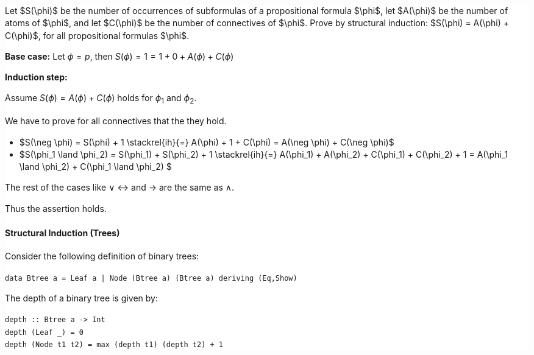 <div class="panel panel-default">

<div class="panel-heading">Let $S(\phi)$ be the number of occurrences of subformulas of a propositional formula $\phi$, let $A(\phi)$ be the number of atoms of $\phi$, and let $C(\phi)$ be the number of connectives of $\phi$. Prove by structural induction:
$S(\phi) = A(\phi) + C(\phi)$, for all propositional formulas $\phi$.</div>

<div class="panel-body">

**Base case:** Let $\phi = p$, then $S(\phi) = 1 = 1 + 0 + A(\phi) + C(\phi)$

**Induction step:**

Assume $S(\phi) = A(\phi) + C(\phi)$ holds for $\phi_1$ and $\phi_2$.

We have to prove for all connectives that the they hold.

*   $S(\neg \phi) = S(\phi) + 1 \stackrel{ih}{=} A(\phi) + 1 + C(\phi) = A(\neg \phi) + C(\neg \phi)$
*   $S(\phi_1 \land \phi_2) = S(\phi_1) + S(\phi_2) + 1 \stackrel{ih}{=} A(\phi_1) + A(\phi_2) + C(\phi_1) + C(\phi_2) + 1 = A(\phi_1 \land \phi_2) + C(\phi_1 \land \phi_2) $

The rest of the cases like $\lor$ $\leftrightarrow$ and $\rightarrow$ are the same as $\land$.

Thus the assertion holds.

</div>

</div>

#### Structural Induction (Trees)

Consider the following definition of binary trees:

```
data Btree a = Leaf a | Node (Btree a) (Btree a) deriving (Eq,Show)
```

The depth of a binary tree is given by:

```
depth :: Btree a -> Int
depth (Leaf _) = 0
depth (Node t1 t2) = max (depth t1) (depth t2) + 1
```
